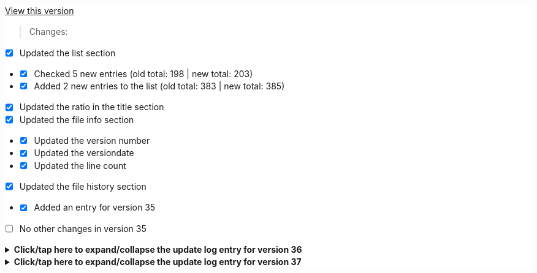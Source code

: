 [View this version](/List/Repositories/!OldVersions/README/English/US/1/1-100/README_V35.md)

> Changes:

- [x] Updated the list section
- - [x] Checked 5 new entries (old total: 198 | new total: 203)
- - [x] Added 2 new entries to the list (old total: 383 | new total: 385)
- [x] Updated the ratio in the title section
- [x] Updated the file info section
- - [x] Updated the version number
- - [x] Updated the versiondate
- - [x] Updated the line count
- [x] Updated the file history section
- - [x] Added an entry for version 35
- [ ] No other changes in version 35

</details> 

<details><summary><b lang="en">Click/tap here to expand/collapse the update log entry for version 36</b></summary></details> 

<details><summary><b lang="en">Click/tap here to expand/collapse the update log entry for version 37</b></summary>

***This release was made by [`@seanpm2001`](https://github.com/seanpm2001/)***

**Version 37 (2022, Monday, September 26th at 11:37 pm PST)**

[View this version](/List/Repositories/!OldVersions/README/English/US/1/1-100/README_V37.md)

> Changes:

- [x] Updated the list section
- - [x] Checked 5 new entries (old total: 208 | new total: 213)
- - [x] Added 1 new entry to the list (old total: 385 | new total: 386)
- [x] Updated the ratio in the title section
- [x] Updated the file info section
- - [x] Updated the version number
- - [x] Updated the versiondate
- - [x] Updated the line count
- [x] Updated the file history section
- - [x] Added an entry for version 37
- [ ] No other changes in version 37
